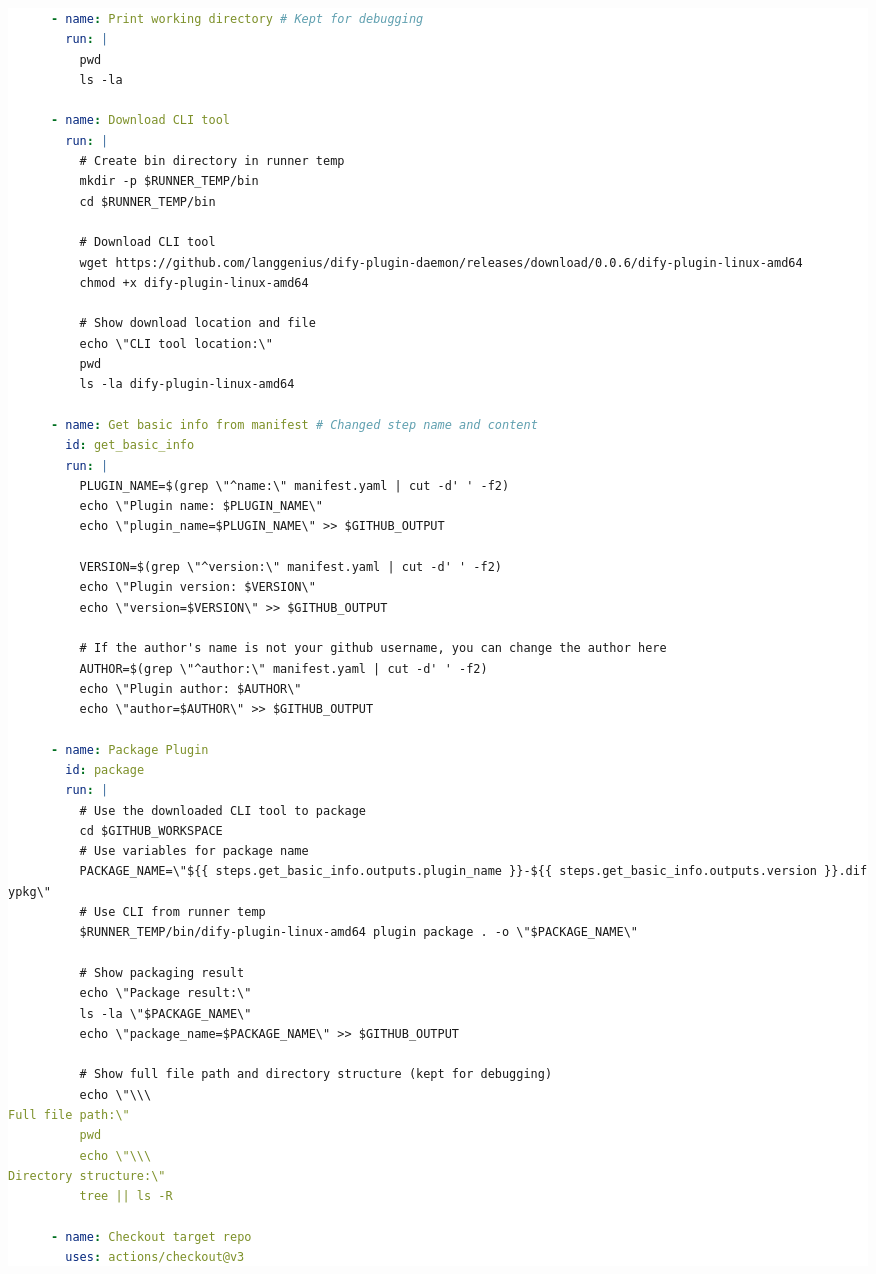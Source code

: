 ```yaml
      - name: Print working directory # Kept for debugging
        run: |
          pwd
          ls -la

      - name: Download CLI tool
        run: |
          # Create bin directory in runner temp
          mkdir -p $RUNNER_TEMP/bin
          cd $RUNNER_TEMP/bin

          # Download CLI tool
          wget https://github.com/langgenius/dify-plugin-daemon/releases/download/0.0.6/dify-plugin-linux-amd64
          chmod +x dify-plugin-linux-amd64

          # Show download location and file
          echo \"CLI tool location:\"
          pwd
          ls -la dify-plugin-linux-amd64

      - name: Get basic info from manifest # Changed step name and content
        id: get_basic_info
        run: |
          PLUGIN_NAME=$(grep \"^name:\" manifest.yaml | cut -d' ' -f2)
          echo \"Plugin name: $PLUGIN_NAME\"
          echo \"plugin_name=$PLUGIN_NAME\" >> $GITHUB_OUTPUT

          VERSION=$(grep \"^version:\" manifest.yaml | cut -d' ' -f2)
          echo \"Plugin version: $VERSION\"
          echo \"version=$VERSION\" >> $GITHUB_OUTPUT

          # If the author's name is not your github username, you can change the author here
          AUTHOR=$(grep \"^author:\" manifest.yaml | cut -d' ' -f2)
          echo \"Plugin author: $AUTHOR\"
          echo \"author=$AUTHOR\" >> $GITHUB_OUTPUT

      - name: Package Plugin
        id: package
        run: |
          # Use the downloaded CLI tool to package
          cd $GITHUB_WORKSPACE
          # Use variables for package name
          PACKAGE_NAME=\"${{ steps.get_basic_info.outputs.plugin_name }}-${{ steps.get_basic_info.outputs.version }}.difypkg\"
          # Use CLI from runner temp
          $RUNNER_TEMP/bin/dify-plugin-linux-amd64 plugin package . -o \"$PACKAGE_NAME\"

          # Show packaging result
          echo \"Package result:\"
          ls -la \"$PACKAGE_NAME\"
          echo \"package_name=$PACKAGE_NAME\" >> $GITHUB_OUTPUT

          # Show full file path and directory structure (kept for debugging)
          echo \"\\\
Full file path:\"
          pwd
          echo \"\\\
Directory structure:\"
          tree || ls -R

      - name: Checkout target repo
        uses: actions/checkout@v3
```